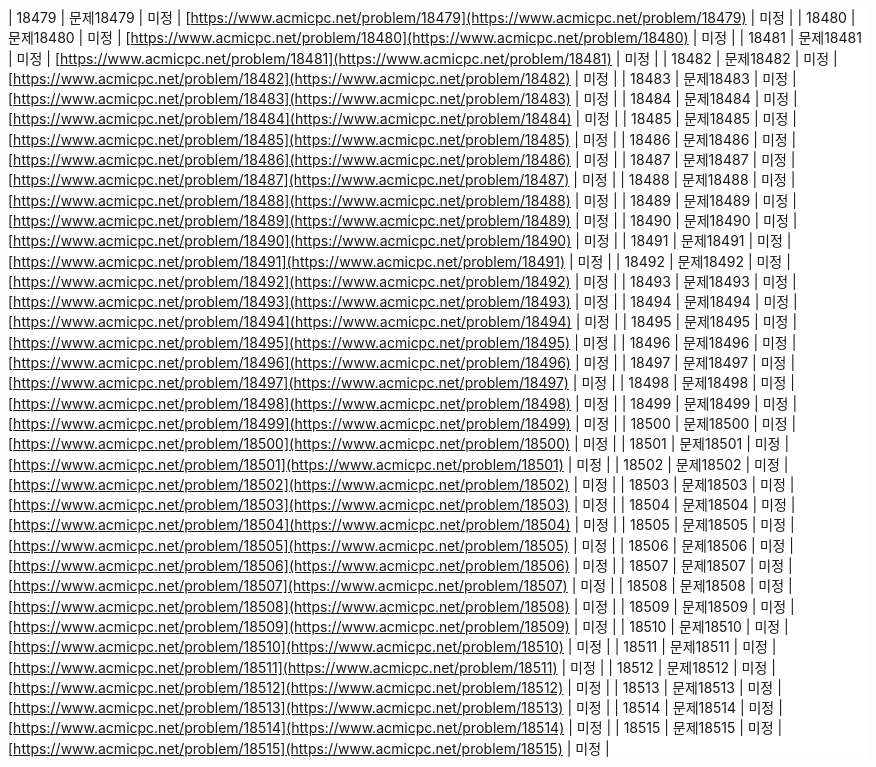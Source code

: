 | 18479 | 문제18479 | 미정 | [https://www.acmicpc.net/problem/18479](https://www.acmicpc.net/problem/18479) | 미정 |
| 18480 | 문제18480 | 미정 | [https://www.acmicpc.net/problem/18480](https://www.acmicpc.net/problem/18480) | 미정 |
| 18481 | 문제18481 | 미정 | [https://www.acmicpc.net/problem/18481](https://www.acmicpc.net/problem/18481) | 미정 |
| 18482 | 문제18482 | 미정 | [https://www.acmicpc.net/problem/18482](https://www.acmicpc.net/problem/18482) | 미정 |
| 18483 | 문제18483 | 미정 | [https://www.acmicpc.net/problem/18483](https://www.acmicpc.net/problem/18483) | 미정 |
| 18484 | 문제18484 | 미정 | [https://www.acmicpc.net/problem/18484](https://www.acmicpc.net/problem/18484) | 미정 |
| 18485 | 문제18485 | 미정 | [https://www.acmicpc.net/problem/18485](https://www.acmicpc.net/problem/18485) | 미정 |
| 18486 | 문제18486 | 미정 | [https://www.acmicpc.net/problem/18486](https://www.acmicpc.net/problem/18486) | 미정 |
| 18487 | 문제18487 | 미정 | [https://www.acmicpc.net/problem/18487](https://www.acmicpc.net/problem/18487) | 미정 |
| 18488 | 문제18488 | 미정 | [https://www.acmicpc.net/problem/18488](https://www.acmicpc.net/problem/18488) | 미정 |
| 18489 | 문제18489 | 미정 | [https://www.acmicpc.net/problem/18489](https://www.acmicpc.net/problem/18489) | 미정 |
| 18490 | 문제18490 | 미정 | [https://www.acmicpc.net/problem/18490](https://www.acmicpc.net/problem/18490) | 미정 |
| 18491 | 문제18491 | 미정 | [https://www.acmicpc.net/problem/18491](https://www.acmicpc.net/problem/18491) | 미정 |
| 18492 | 문제18492 | 미정 | [https://www.acmicpc.net/problem/18492](https://www.acmicpc.net/problem/18492) | 미정 |
| 18493 | 문제18493 | 미정 | [https://www.acmicpc.net/problem/18493](https://www.acmicpc.net/problem/18493) | 미정 |
| 18494 | 문제18494 | 미정 | [https://www.acmicpc.net/problem/18494](https://www.acmicpc.net/problem/18494) | 미정 |
| 18495 | 문제18495 | 미정 | [https://www.acmicpc.net/problem/18495](https://www.acmicpc.net/problem/18495) | 미정 |
| 18496 | 문제18496 | 미정 | [https://www.acmicpc.net/problem/18496](https://www.acmicpc.net/problem/18496) | 미정 |
| 18497 | 문제18497 | 미정 | [https://www.acmicpc.net/problem/18497](https://www.acmicpc.net/problem/18497) | 미정 |
| 18498 | 문제18498 | 미정 | [https://www.acmicpc.net/problem/18498](https://www.acmicpc.net/problem/18498) | 미정 |
| 18499 | 문제18499 | 미정 | [https://www.acmicpc.net/problem/18499](https://www.acmicpc.net/problem/18499) | 미정 |
| 18500 | 문제18500 | 미정 | [https://www.acmicpc.net/problem/18500](https://www.acmicpc.net/problem/18500) | 미정 |
| 18501 | 문제18501 | 미정 | [https://www.acmicpc.net/problem/18501](https://www.acmicpc.net/problem/18501) | 미정 |
| 18502 | 문제18502 | 미정 | [https://www.acmicpc.net/problem/18502](https://www.acmicpc.net/problem/18502) | 미정 |
| 18503 | 문제18503 | 미정 | [https://www.acmicpc.net/problem/18503](https://www.acmicpc.net/problem/18503) | 미정 |
| 18504 | 문제18504 | 미정 | [https://www.acmicpc.net/problem/18504](https://www.acmicpc.net/problem/18504) | 미정 |
| 18505 | 문제18505 | 미정 | [https://www.acmicpc.net/problem/18505](https://www.acmicpc.net/problem/18505) | 미정 |
| 18506 | 문제18506 | 미정 | [https://www.acmicpc.net/problem/18506](https://www.acmicpc.net/problem/18506) | 미정 |
| 18507 | 문제18507 | 미정 | [https://www.acmicpc.net/problem/18507](https://www.acmicpc.net/problem/18507) | 미정 |
| 18508 | 문제18508 | 미정 | [https://www.acmicpc.net/problem/18508](https://www.acmicpc.net/problem/18508) | 미정 |
| 18509 | 문제18509 | 미정 | [https://www.acmicpc.net/problem/18509](https://www.acmicpc.net/problem/18509) | 미정 |
| 18510 | 문제18510 | 미정 | [https://www.acmicpc.net/problem/18510](https://www.acmicpc.net/problem/18510) | 미정 |
| 18511 | 문제18511 | 미정 | [https://www.acmicpc.net/problem/18511](https://www.acmicpc.net/problem/18511) | 미정 |
| 18512 | 문제18512 | 미정 | [https://www.acmicpc.net/problem/18512](https://www.acmicpc.net/problem/18512) | 미정 |
| 18513 | 문제18513 | 미정 | [https://www.acmicpc.net/problem/18513](https://www.acmicpc.net/problem/18513) | 미정 |
| 18514 | 문제18514 | 미정 | [https://www.acmicpc.net/problem/18514](https://www.acmicpc.net/problem/18514) | 미정 |
| 18515 | 문제18515 | 미정 | [https://www.acmicpc.net/problem/18515](https://www.acmicpc.net/problem/18515) | 미정 |